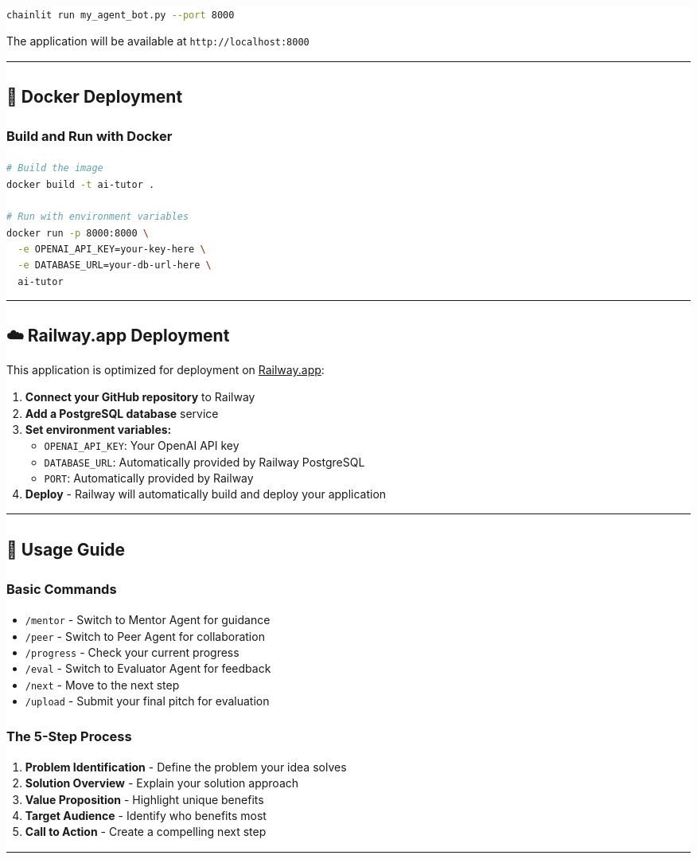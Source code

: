 ```bash
chainlit run my_agent_bot.py --port 8000
```

The application will be available at `http://localhost:8000`

---

## 🐳 Docker Deployment

### Build and Run with Docker

```bash
# Build the image
docker build -t ai-tutor .

# Run with environment variables
docker run -p 8000:8000 \
  -e OPENAI_API_KEY=your-key-here \
  -e DATABASE_URL=your-db-url-here \
  ai-tutor
```

---

## ☁️ Railway.app Deployment

This application is optimized for deployment on [Railway.app](https://railway.app):

1. **Connect your GitHub repository** to Railway
2. **Add a PostgreSQL database** service
3. **Set environment variables:**
   - `OPENAI_API_KEY`: Your OpenAI API key
   - `DATABASE_URL`: Automatically provided by Railway PostgreSQL
   - `PORT`: Automatically provided by Railway
4. **Deploy** - Railway will automatically build and deploy your application

---

## 📖 Usage Guide

### Basic Commands

- `/mentor` - Switch to Mentor Agent for guidance
- `/peer` - Switch to Peer Agent for collaboration
- `/progress` - Check your current progress
- `/eval` - Switch to Evaluator Agent for feedback
- `/next` - Move to the next step
- `/upload` - Submit your final pitch for evaluation

### The 5-Step Process

1. **Problem Identification** - Define the problem your idea solves
2. **Solution Overview** - Explain your solution approach
3. **Value Proposition** - Highlight unique benefits
4. **Target Audience** - Identify who benefits most
5. **Call to Action** - Create a compelling next step

---